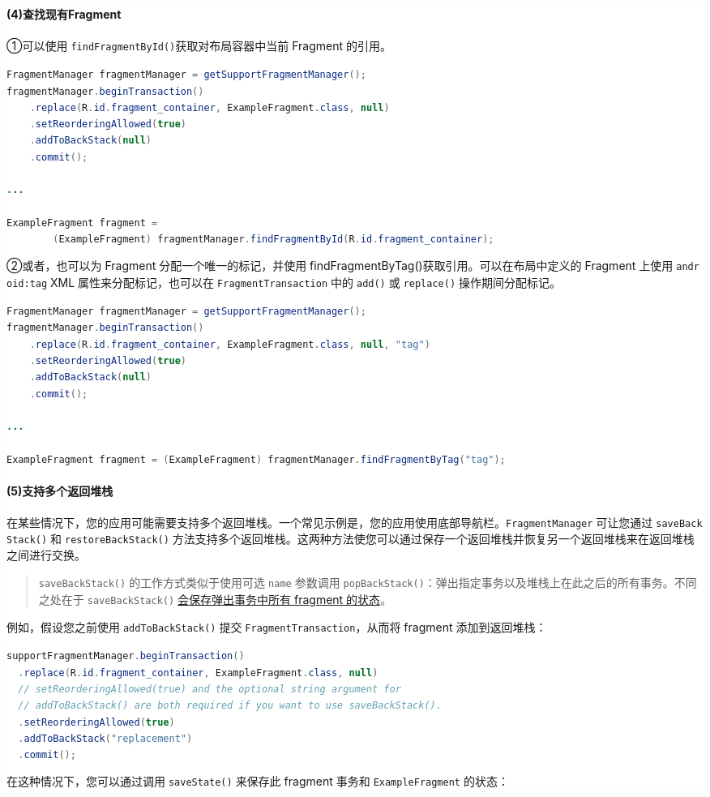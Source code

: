 #### (4)查找现有Fragment

①可以使用 `findFragmentById()`获取对布局容器中当前 Fragment 的引用。

```java
FragmentManager fragmentManager = getSupportFragmentManager();
fragmentManager.beginTransaction()
    .replace(R.id.fragment_container, ExampleFragment.class, null)
    .setReorderingAllowed(true)
    .addToBackStack(null)
    .commit();

...

ExampleFragment fragment =
        (ExampleFragment) fragmentManager.findFragmentById(R.id.fragment_container);
```

②或者，也可以为 Fragment 分配一个唯一的标记，并使用 findFragmentByTag()获取引用。可以在布局中定义的 Fragment 上使用 `android:tag` XML 属性来分配标记，也可以在 `FragmentTransaction` 中的 `add()` 或 `replace()` 操作期间分配标记。

```java
FragmentManager fragmentManager = getSupportFragmentManager();
fragmentManager.beginTransaction()
    .replace(R.id.fragment_container, ExampleFragment.class, null, "tag")
    .setReorderingAllowed(true)
    .addToBackStack(null)
    .commit();

...

ExampleFragment fragment = (ExampleFragment) fragmentManager.findFragmentByTag("tag");
```

#### (5)支持多个返回堆栈

在某些情况下，您的应用可能需要支持多个返回堆栈。一个常见示例是，您的应用使用底部导航栏。`FragmentManager` 可让您通过 `saveBackStack()` 和 `restoreBackStack()` 方法支持多个返回堆栈。这两种方法使您可以通过保存一个返回堆栈并恢复另一个返回堆栈来在返回堆栈之间进行交换。

> `saveBackStack()` 的工作方式类似于使用可选 `name` 参数调用 `popBackStack()`：弹出指定事务以及堆栈上在此之后的所有事务。不同之处在于 `saveBackStack()` [会保存弹出事务中所有 fragment 的状态](https://developer.android.google.cn/guide/fragments/saving-state)。

例如，假设您之前使用 `addToBackStack()` 提交 `FragmentTransaction`，从而将 fragment 添加到返回堆栈：

```java
supportFragmentManager.beginTransaction()
  .replace(R.id.fragment_container, ExampleFragment.class, null)
  // setReorderingAllowed(true) and the optional string argument for
  // addToBackStack() are both required if you want to use saveBackStack().
  .setReorderingAllowed(true)
  .addToBackStack("replacement")
  .commit();
```

在这种情况下，您可以通过调用 `saveState()` 来保存此 fragment 事务和 `ExampleFragment` 的状态：
